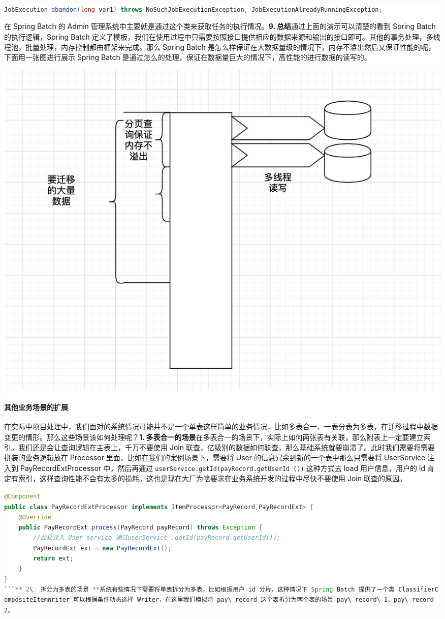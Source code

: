 ```java
JobExecution abandon(long var1) throws NoSuchJobExecutionException, JobExecutionAlreadyRunningException;
```

在 Spring Batch 的 Admin 管理系统中主要就是通过这个类来获取任务的执行情况。**9\. 总结**通过上面的演示可以清楚的看到 Spring Batch 的执行逻辑，Spring Batch 定义了模板，我们在使用过程中只需要按照接口提供相应的数据来源和输出的接口即可。其他的事务处理，多线程池，批量处理，内存控制都由框架来完成。那么 Spring Batch 是怎么样保证在大数据量级的情况下，内存不溢出然后又保证性能的呢，下面用一张图进行展示 Spring Batch 是通过怎么的处理，保证在数据量巨大的情况下，高性能的进行数据的读写的。

![在这里插入图片描述](assets/d9d2ef90-2f8f-11ea-b7a2-bd62e8fb625b.png)

#### 其他业务场景的扩展

在实际中项目处理中，我们面对的系统情况可能并不是一个单表这样简单的业务情况，比如多表合一、一表分表为多表，在迁移过程中数据变更的情形。那么这些场景该如何处理呢？**1\. 多表合一的场景**在多表合一的场景下，实际上如何两张表有关联，那么附表上一定要建立索引。我们还是会让查询逻辑在主表上，千万不要使用 Join 联查，亿级别的数据如何联查，那么基础系统就要崩溃了。此时我们需要将需要拼装的业务逻辑放在 Processor 里面，比如在我们的案例场景下，需要将 User 的信息冗余到新的一个表中那么只需要将 UserService 注入到 PayRecordExtProcessor 中，然后再通过 `userService.getId(payRecord.getUserId ())` 这种方式去 load 用户信息，用户的 Id 肯定有索引，这样查询性能不会有太多的损耗。这也是现在大厂为啥要求在业务系统开发的过程中尽快不要使用 Join 联查的原因。

```java
@Component
public class PayRecordExtProcessor implements ItemProcessor<PayRecord,PayRecordExt> {
    @Override
    public PayRecordExt process(PayRecord payRecord) throws Exception {
        //此处注入 User service 通过userService .getId(payRecord.getUserId());
        PayRecordExt ext = new PayRecordExt();
        return ext;
    }
}
```** 2\. 拆分为多表的场景 **系统有些情况下需要将单表拆分为多表，比如根据用户 id 分片，这种情况下 Spring Batch 提供了一个类 ClassifierCompositeItemWriter 可以根据条件动态选择 Writer，在这里我们模拟将 pay\_record 这个表拆分为两个表的场景 pay\_record\_1、pay\_record2。

```
